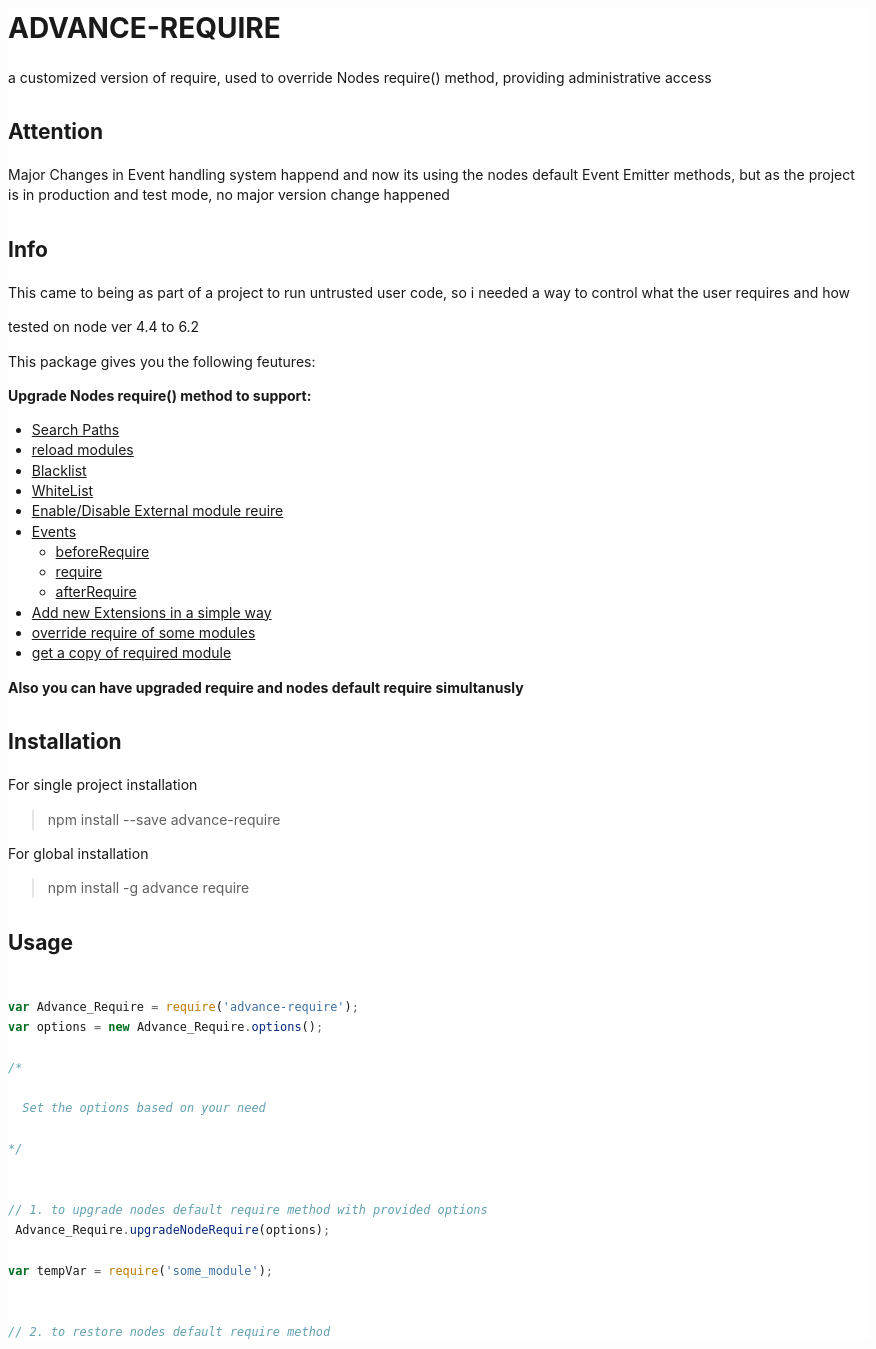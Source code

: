 # ADVANCE-REQUIRE
a customized version of require, used to override Nodes require() method,
providing administrative access

## Attention
Major Changes in Event handling system happend and now its using the nodes
default Event Emitter methods, but as the project is in production and test mode,
no major version change happened  


## Info
This came to being as part of a project to run untrusted user code,
so i needed a way to control what the user requires and how

tested on node ver 4.4 to 6.2

This package gives you the following feutures:

**Upgrade Nodes require() method to support:**
  * [Search Paths](#path)
  * [reload modules](#reload)
  * [Blacklist](#blacklist)
  * [WhiteList](#whitelist)
  * [Enable/Disable External module reuire](#allowexternal)
  * [Events](#events)
     * [beforeRequire](#beforerequire)
     * [require](#require)
     * [afterRequire](#afterrequire)
  * [Add new Extensions in a simple way](#extensions)
  * [override require of some modules](#override)
  * [get a copy of required module](#usecopy)

**Also you can have upgraded require and nodes default require simultanusly**

## Installation
For single project installation
> npm install --save advance-require

For global installation
> npm install -g advance require


## Usage

```js

var Advance_Require = require('advance-require');
var options = new Advance_Require.options();

/* 

  Set the options based on your need
  
*/


// 1. to upgrade nodes default require method with provided options
 Advance_Require.upgradeNodeRequire(options);

var tempVar = require('some_module');


// 2. to restore nodes default require method
```